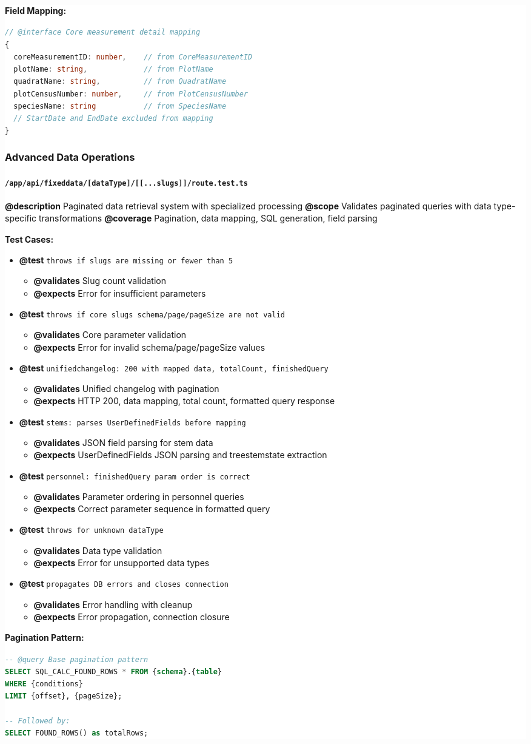 **Field Mapping:**
```typescript
// @interface Core measurement detail mapping
{
  coreMeasurementID: number,    // from CoreMeasurementID
  plotName: string,             // from PlotName
  quadratName: string,          // from QuadratName
  plotCensusNumber: number,     // from PlotCensusNumber
  speciesName: string           // from SpeciesName
  // StartDate and EndDate excluded from mapping
}
```

### Advanced Data Operations

#### `/app/api/fixeddata/[dataType]/[[...slugs]]/route.test.ts`

**@description** Paginated data retrieval system with specialized processing
**@scope** Validates paginated queries with data type-specific transformations
**@coverage** Pagination, data mapping, SQL generation, field parsing

**Test Cases:**
- **@test** `throws if slugs are missing or fewer than 5`
  - **@validates** Slug count validation
  - **@expects** Error for insufficient parameters
  
- **@test** `throws if core slugs schema/page/pageSize are not valid`
  - **@validates** Core parameter validation
  - **@expects** Error for invalid schema/page/pageSize values
  
- **@test** `unifiedchangelog: 200 with mapped data, totalCount, finishedQuery`
  - **@validates** Unified changelog with pagination
  - **@expects** HTTP 200, data mapping, total count, formatted query response
  
- **@test** `stems: parses UserDefinedFields before mapping`
  - **@validates** JSON field parsing for stem data
  - **@expects** UserDefinedFields JSON parsing and treestemstate extraction
  
- **@test** `personnel: finishedQuery param order is correct`
  - **@validates** Parameter ordering in personnel queries
  - **@expects** Correct parameter sequence in formatted query
  
- **@test** `throws for unknown dataType`
  - **@validates** Data type validation
  - **@expects** Error for unsupported data types
  
- **@test** `propagates DB errors and closes connection`
  - **@validates** Error handling with cleanup
  - **@expects** Error propagation, connection closure

**Pagination Pattern:**
```sql
-- @query Base pagination pattern
SELECT SQL_CALC_FOUND_ROWS * FROM {schema}.{table}
WHERE {conditions}
LIMIT {offset}, {pageSize};

-- Followed by:
SELECT FOUND_ROWS() as totalRows;
```
